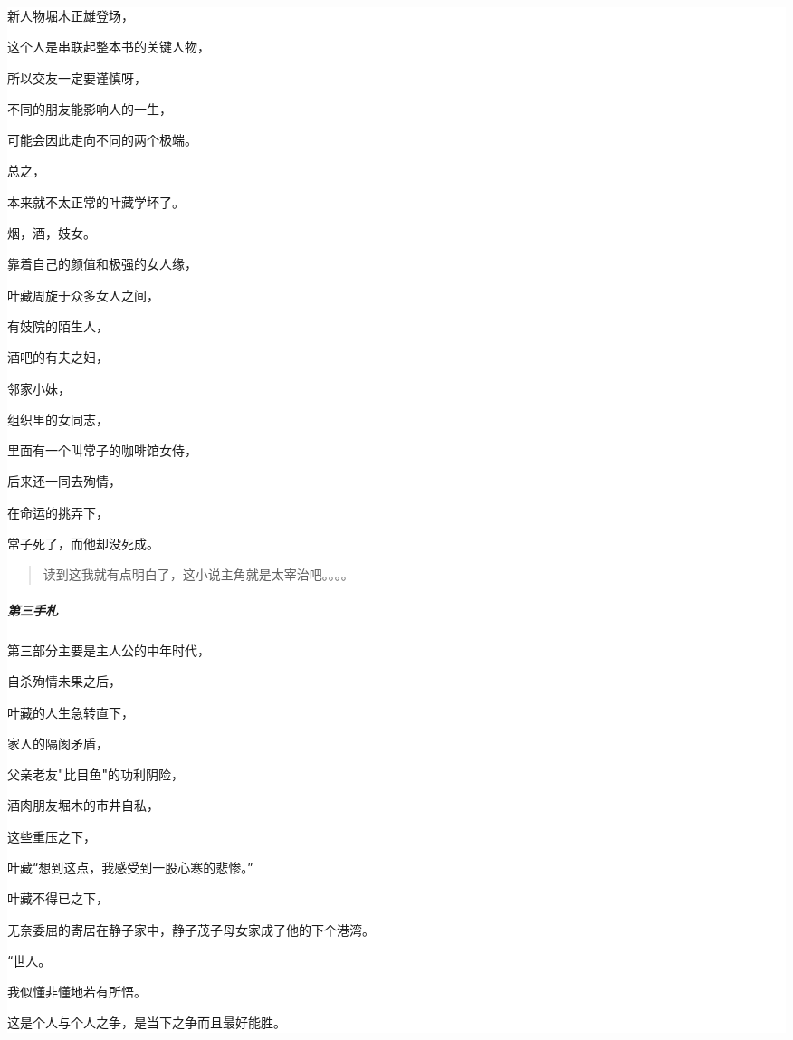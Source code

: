 新人物堀木正雄登场，

这个人是串联起整本书的关键人物，

所以交友一定要谨慎呀，

不同的朋友能影响人的一生，

可能会因此走向不同的两个极端。

总之，

本来就不太正常的叶藏学坏了。

烟，酒，妓女。

靠着自己的颜值和极强的女人缘，

叶藏周旋于众多女人之间，

有妓院的陌生人，

酒吧的有夫之妇，

邻家小妹，

组织里的女同志，

里面有一个叫常子的咖啡馆女侍，

后来还一同去殉情，

在命运的挑弄下，

常子死了，而他却没死成。

> 读到这我就有点明白了，这小说主角就是太宰治吧。。。。

##### 第三手札

第三部分主要是主人公的中年时代，

自杀殉情未果之后，

叶藏的人生急转直下，

家人的隔阂矛盾，

父亲老友"比目鱼"的功利阴险，

酒肉朋友堀木的市井自私，

这些重压之下，

叶藏“想到这点，我感受到一股心寒的悲惨。”

叶藏不得已之下，

无奈委屈的寄居在静子家中，静子茂子母女家成了他的下个港湾。

“世人。

我似懂非懂地若有所悟。

这是个人与个人之争，是当下之争而且最好能胜。
